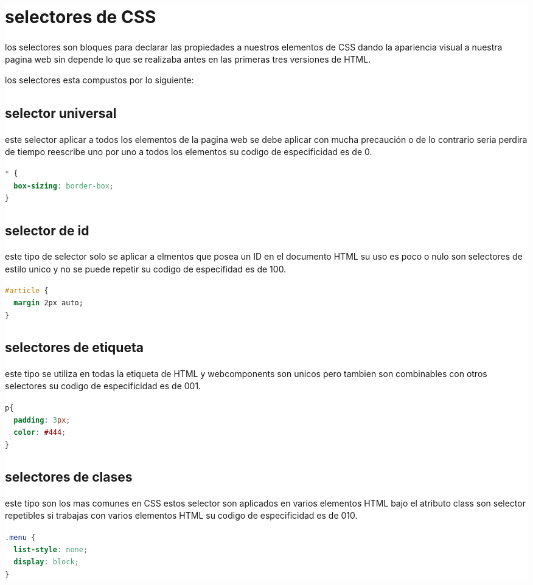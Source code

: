 # selectores de CSS

los selectores son bloques para declarar las propiedades a nuestros elementos de CSS dando la apariencia visual a nuestra pagina web sin depende lo que se realizaba antes en las primeras tres versiones de HTML.

los selectores esta compustos por lo siguiente:

## selector universal

este selector aplicar a todos los elementos de la pagina web se debe aplicar con mucha precaución o de lo contrario seria perdira de tiempo reescribe uno por uno a todos los elementos su codigo de especificidad es de 0.

``` css
* {
  box-sizing: border-box;
}
```

## selector de id

este tipo de selector solo se aplicar a elmentos que posea un ID en el documento HTML su uso es poco o nulo son selectores de estilo unico y no se puede repetir su codigo de especifidad es de 100.

``` css
#article {
  margin 2px auto;
}
```

## selectores de etiqueta

este tipo se utiliza en todas la etiqueta de HTML y webcomponents son unicos pero tambien son combinables con otros selectores su codigo de especificidad es de 001.

``` css
p{
  padding: 3px;
  color: #444;
}
```

## selectores de clases

este tipo son los mas comunes en CSS estos selector son aplicados en varios elementos HTML bajo el atributo class son selector repetibles si trabajas con varios elementos HTML su codigo de especificidad es de 010.

``` css
.menu {
  list-style: none;
  display: block;
}
```
